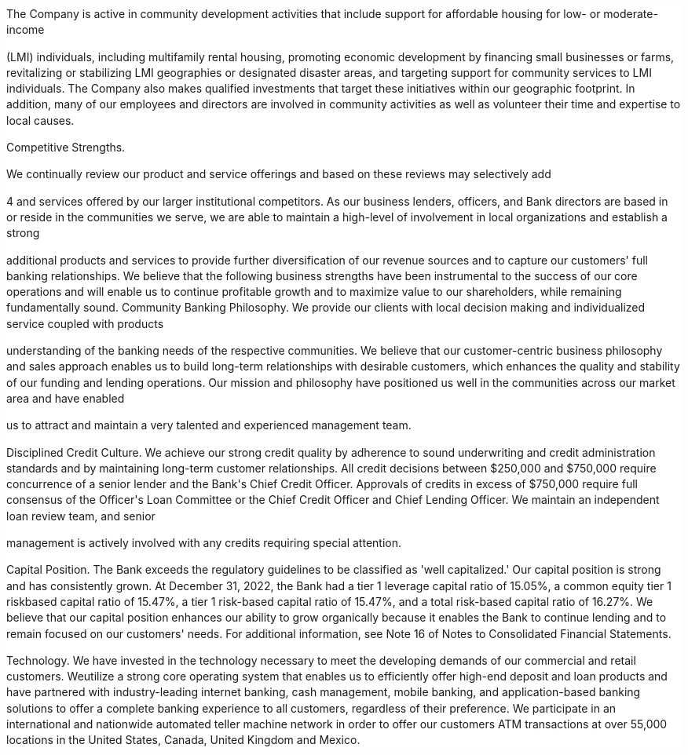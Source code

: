The Company is active in community development activities that include support for affordable housing for low- or moderate-income

(LMI) individuals, including multifamily rental housing, promoting economic development by financing small businesses or farms, revitalizing or stabilizing LMI geographies or designated disaster areas, and targeting support for community services to LMI individuals. The Company also makes qualified investments that target these initiatives within our geographic footprint. In addition, many of our employees and directors are involved in community activities as well as volunteer their time and expertise to local causes.

Competitive Strengths.

We continually review our product and service offerings and based on these reviews may selectively add

4 and services offered by our larger institutional competitors. As our business lenders, officers, and Bank directors are based in or reside in the communities we serve, we are able to maintain a high-level of involvement in local organizations and establish a strong

additional products and services to provide further diversification of our revenue sources and to capture our customers' full banking relationships. We believe that the following business strengths have been instrumental to the success of our core operations and will enable us to continue profitable growth and to maximize value to our shareholders, while remaining fundamentally sound. Community Banking Philosophy. We provide our clients with local decision making and individualized service coupled with products

understanding of the banking needs of the respective communities. We believe that our customer-centric business philosophy and sales approach enables us to build long-term relationships with desirable customers, which enhances the quality and stability of our funding and lending operations. Our mission and philosophy have positioned us well in the communities across our market area and have enabled

us to attract and maintain a very talented and experienced management team.

Disciplined Credit Culture. We achieve our strong credit quality by adherence to sound underwriting and credit administration standards and by maintaining long-term customer relationships. All credit decisions between $250,000 and $750,000 require concurrence of a senior lender and the Bank's Chief Credit Officer. Approvals of credits in excess of $750,000 require full consensus of the Officer's Loan Committee or the Chief Credit Officer and Chief Lending Officer. We maintain an independent loan review team, and senior

management is actively involved with any credits requiring special attention.

Capital Position. The Bank exceeds the regulatory guidelines to be classified as 'well capitalized.' Our capital position is strong and has consistently grown. At December 31, 2022, the Bank had a tier 1 leverage capital ratio of 15.05%, a common equity tier 1 riskbased capital ratio of 15.47%, a tier 1 risk-based capital ratio of 15.47%, and a total risk-based capital ratio of 16.27%. We believe that our capital position enhances our ability to grow organically because it enables the Bank to continue lending and to remain focused on our customers' needs. For additional information, see Note 16 of Notes to Consolidated Financial Statements.

Technology. We have invested in the technology necessary to meet the developing demands of our commercial and retail customers. Weutilize a strong core operating system that enables us to efficiently offer high-end deposit and loan products and have partnered with industry-leading internet banking, cash management, mobile banking, and application-based banking solutions to offer a complete banking experience to all customers, regardless of their preference. We participate in an international and nationwide automated teller machine network in order to offer our customers ATM transactions at over 55,000 locations in the United States, Canada, United Kingdom and Mexico.
